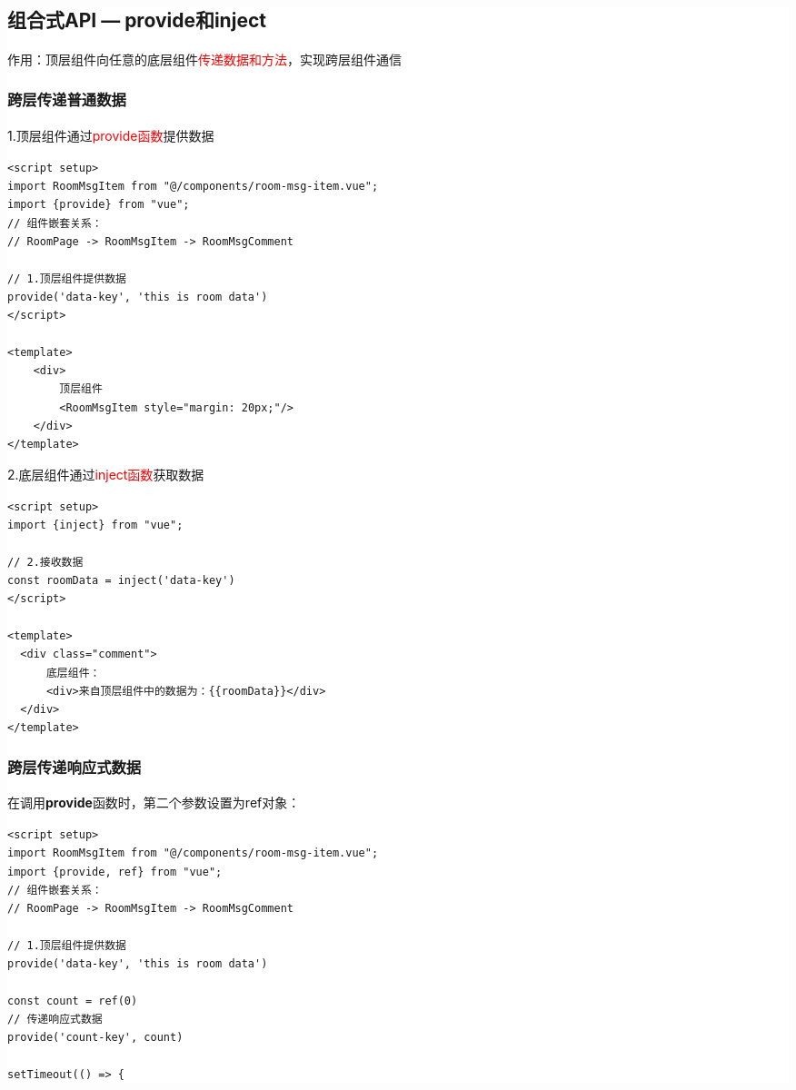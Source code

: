 

## 组合式API — provide和inject

作用：顶层组件向任意的底层组件<span style="color:red;">传递数据和方法</span>，实现跨层组件通信

### 跨层传递普通数据

1.顶层组件通过<span style="color:red;">provide函数</span>提供数据

```vue
<script setup>
import RoomMsgItem from "@/components/room-msg-item.vue";
import {provide} from "vue";
// 组件嵌套关系：
// RoomPage -> RoomMsgItem -> RoomMsgComment

// 1.顶层组件提供数据
provide('data-key', 'this is room data')
</script>

<template>
    <div>
        顶层组件
        <RoomMsgItem style="margin: 20px;"/>
    </div>
</template>
```

2.底层组件通过<span style="color:red;">inject函数</span>获取数据

```vue
<script setup>
import {inject} from "vue";

// 2.接收数据
const roomData = inject('data-key')
</script>

<template>
  <div class="comment">
      底层组件：
      <div>来自顶层组件中的数据为：{{roomData}}</div>
  </div>
</template>
```



### 跨层传递响应式数据

在调用**provide**函数时，第二个参数设置为ref对象：

```vue
<script setup>
import RoomMsgItem from "@/components/room-msg-item.vue";
import {provide, ref} from "vue";
// 组件嵌套关系：
// RoomPage -> RoomMsgItem -> RoomMsgComment

// 1.顶层组件提供数据
provide('data-key', 'this is room data')

const count = ref(0)
// 传递响应式数据
provide('count-key', count)

setTimeout(() => {
```